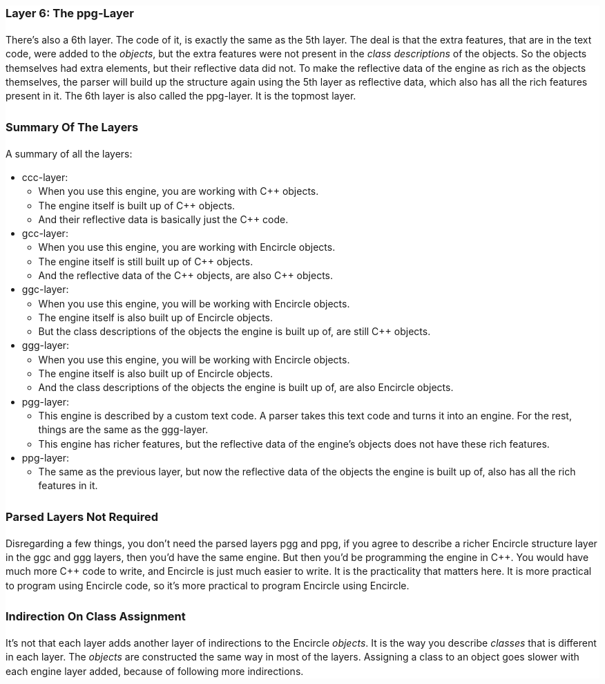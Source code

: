 ### Layer 6: The ppg-Layer

There’s also a 6th layer. The code of it, is exactly the same as the 5th layer. The deal is that the extra features, that are in the text code, were added to the *objects*, but the extra features were not present in the *class descriptions* of the objects. So the objects themselves had extra elements, but their reflective data did not. To make the reflective data of the engine as rich as the objects themselves, the parser will build up the structure again using the 5th layer as reflective data, which also has all the rich features  present in it. The 6th layer is also called the ppg-layer. It is the topmost layer.

### Summary Of The Layers

A summary of all the layers:

- ccc-layer:
    - When you use this engine, you are working with C++ objects.
    - The engine itself is built up of C++ objects.
    - And their reflective data is basically just the C++ code.
- gcc-layer:
    - When you use this engine, you are working with Encircle objects.
    - The engine itself is still built up of C++ objects.
    - And the reflective data of the C++ objects, are also C++ objects.
- ggc-layer:
    - When you use this engine, you will be working with Encircle objects.
    - The engine itself is also built up of Encircle objects.
    - But the class descriptions of the objects the engine is built up of, are still C++ objects.
- ggg-layer:
    - When you use this engine, you will be working with Encircle objects.
    - The engine itself is also built up of Encircle objects.
    - And the class descriptions of the objects the engine is built up of, are also Encircle objects.
- pgg-layer:
    - This engine is described by a custom text code. A parser takes this text code and turns it into an engine. For the rest, things are the same as the ggg-layer.
    - This engine has richer features, but the reflective data of the engine’s objects does not have these rich features.
- ppg-layer:
    - The same as the previous layer, but now the reflective data of the objects the engine is built up of, also has all the rich features in it.

### Parsed Layers Not Required

Disregarding a few things, you don’t need the parsed layers pgg and ppg, if you agree to describe a richer Encircle structure layer in the ggc and ggg layers, then you’d have the same engine. But then you’d be programming the engine in C++. You would have much more C++ code to write, and Encircle is just much easier to write. It is the practicality that matters here. It is more practical to program using Encircle code, so it’s more practical to program Encircle using Encircle.

### Indirection On Class Assignment

It’s not that each layer adds another layer of indirections to the Encircle *objects*. It is the way you describe *classes* that is different in each layer. The *objects* are constructed the same way in most of the layers. Assigning a class to an object goes slower with each engine layer added, because of following more indirections.
